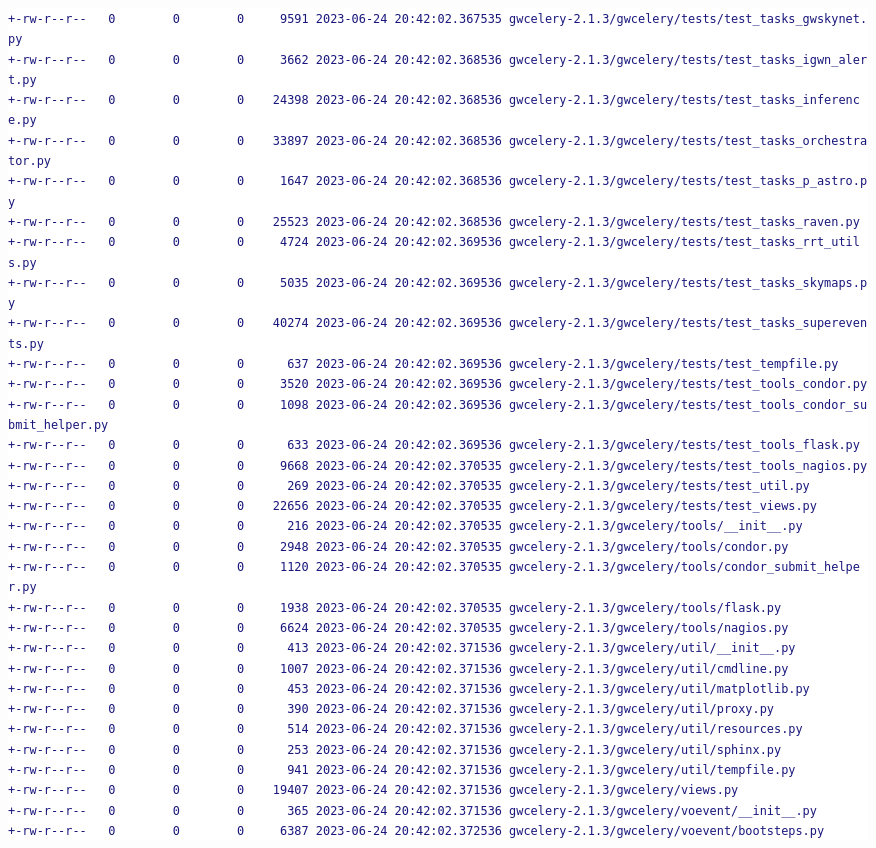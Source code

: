 ```diff
+-rw-r--r--   0        0        0     9591 2023-06-24 20:42:02.367535 gwcelery-2.1.3/gwcelery/tests/test_tasks_gwskynet.py
+-rw-r--r--   0        0        0     3662 2023-06-24 20:42:02.368536 gwcelery-2.1.3/gwcelery/tests/test_tasks_igwn_alert.py
+-rw-r--r--   0        0        0    24398 2023-06-24 20:42:02.368536 gwcelery-2.1.3/gwcelery/tests/test_tasks_inference.py
+-rw-r--r--   0        0        0    33897 2023-06-24 20:42:02.368536 gwcelery-2.1.3/gwcelery/tests/test_tasks_orchestrator.py
+-rw-r--r--   0        0        0     1647 2023-06-24 20:42:02.368536 gwcelery-2.1.3/gwcelery/tests/test_tasks_p_astro.py
+-rw-r--r--   0        0        0    25523 2023-06-24 20:42:02.368536 gwcelery-2.1.3/gwcelery/tests/test_tasks_raven.py
+-rw-r--r--   0        0        0     4724 2023-06-24 20:42:02.369536 gwcelery-2.1.3/gwcelery/tests/test_tasks_rrt_utils.py
+-rw-r--r--   0        0        0     5035 2023-06-24 20:42:02.369536 gwcelery-2.1.3/gwcelery/tests/test_tasks_skymaps.py
+-rw-r--r--   0        0        0    40274 2023-06-24 20:42:02.369536 gwcelery-2.1.3/gwcelery/tests/test_tasks_superevents.py
+-rw-r--r--   0        0        0      637 2023-06-24 20:42:02.369536 gwcelery-2.1.3/gwcelery/tests/test_tempfile.py
+-rw-r--r--   0        0        0     3520 2023-06-24 20:42:02.369536 gwcelery-2.1.3/gwcelery/tests/test_tools_condor.py
+-rw-r--r--   0        0        0     1098 2023-06-24 20:42:02.369536 gwcelery-2.1.3/gwcelery/tests/test_tools_condor_submit_helper.py
+-rw-r--r--   0        0        0      633 2023-06-24 20:42:02.369536 gwcelery-2.1.3/gwcelery/tests/test_tools_flask.py
+-rw-r--r--   0        0        0     9668 2023-06-24 20:42:02.370535 gwcelery-2.1.3/gwcelery/tests/test_tools_nagios.py
+-rw-r--r--   0        0        0      269 2023-06-24 20:42:02.370535 gwcelery-2.1.3/gwcelery/tests/test_util.py
+-rw-r--r--   0        0        0    22656 2023-06-24 20:42:02.370535 gwcelery-2.1.3/gwcelery/tests/test_views.py
+-rw-r--r--   0        0        0      216 2023-06-24 20:42:02.370535 gwcelery-2.1.3/gwcelery/tools/__init__.py
+-rw-r--r--   0        0        0     2948 2023-06-24 20:42:02.370535 gwcelery-2.1.3/gwcelery/tools/condor.py
+-rw-r--r--   0        0        0     1120 2023-06-24 20:42:02.370535 gwcelery-2.1.3/gwcelery/tools/condor_submit_helper.py
+-rw-r--r--   0        0        0     1938 2023-06-24 20:42:02.370535 gwcelery-2.1.3/gwcelery/tools/flask.py
+-rw-r--r--   0        0        0     6624 2023-06-24 20:42:02.370535 gwcelery-2.1.3/gwcelery/tools/nagios.py
+-rw-r--r--   0        0        0      413 2023-06-24 20:42:02.371536 gwcelery-2.1.3/gwcelery/util/__init__.py
+-rw-r--r--   0        0        0     1007 2023-06-24 20:42:02.371536 gwcelery-2.1.3/gwcelery/util/cmdline.py
+-rw-r--r--   0        0        0      453 2023-06-24 20:42:02.371536 gwcelery-2.1.3/gwcelery/util/matplotlib.py
+-rw-r--r--   0        0        0      390 2023-06-24 20:42:02.371536 gwcelery-2.1.3/gwcelery/util/proxy.py
+-rw-r--r--   0        0        0      514 2023-06-24 20:42:02.371536 gwcelery-2.1.3/gwcelery/util/resources.py
+-rw-r--r--   0        0        0      253 2023-06-24 20:42:02.371536 gwcelery-2.1.3/gwcelery/util/sphinx.py
+-rw-r--r--   0        0        0      941 2023-06-24 20:42:02.371536 gwcelery-2.1.3/gwcelery/util/tempfile.py
+-rw-r--r--   0        0        0    19407 2023-06-24 20:42:02.371536 gwcelery-2.1.3/gwcelery/views.py
+-rw-r--r--   0        0        0      365 2023-06-24 20:42:02.371536 gwcelery-2.1.3/gwcelery/voevent/__init__.py
+-rw-r--r--   0        0        0     6387 2023-06-24 20:42:02.372536 gwcelery-2.1.3/gwcelery/voevent/bootsteps.py
```